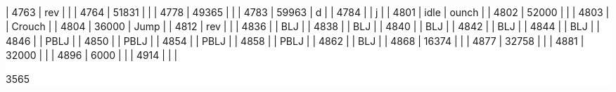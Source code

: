 | 4763  | rev                 |                    |
| 4764  | 51831               |                    |
| 4778  | 49365               |                    |
| 4783  | 59963               | d                  |
| 4784  |                     | j                  |
| 4801  | idle                | ounch              |
| 4802  | 52000               |                    |
| 4803  |                     | Crouch             |
| 4804  | 36000               | Jump               |
| 4812  | rev                 |                    |
| 4836  |                     | BLJ                |
| 4838  |                     | BLJ                |
| 4840  |                     | BLJ                |
| 4842  |                     | BLJ                |
| 4844  |                     | BLJ                |
| 4846  |                     | PBLJ               |
| 4850  |                     | PBLJ               |
| 4854  |                     | PBLJ               |
| 4858  |                     | PBLJ               |
| 4862  |                     | BLJ                |
| 4868  | 16374               |                    |
| 4877  | 32758               |                    |
| 4881  | 32000               |                    |
| 4896  | 6000                |                    |
| 4914      |                     |                    |



3565